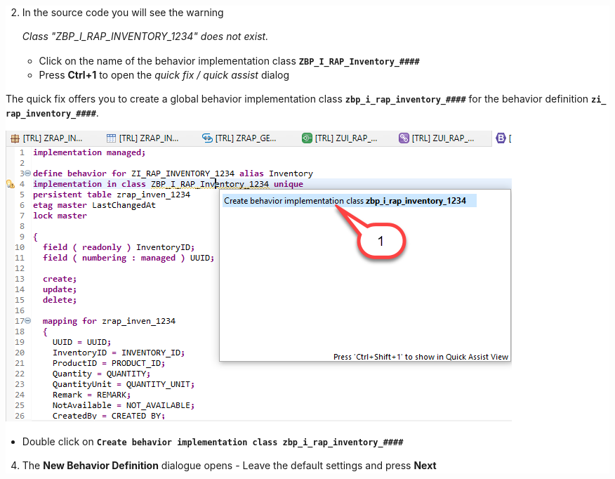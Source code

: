 2. In the source code you will see the warning 

   *Class "ZBP_I_RAP_INVENTORY_1234" does not exist.* 
   
   - Click on the name of the behavior implementation class **`ZBP_I_RAP_Inventory_####`**
   - Press **Ctrl+1** to open the *quick fix / quick assist* dialog
  
The quick fix offers you to create a global behavior implementation class **`zbp_i_rap_inventory_####`** for the behavior definition **`zi_rap_inventory_####`**.
  
   ![Quick Fix Behavior Implemenation](images/0510.png)
  
   - Double click on **`Create behavior implementation class zbp_i_rap_inventory_####`**
  

  
  4. The **New Behavior Definition** dialogue opens
    - Leave the default settings and press **Next**
